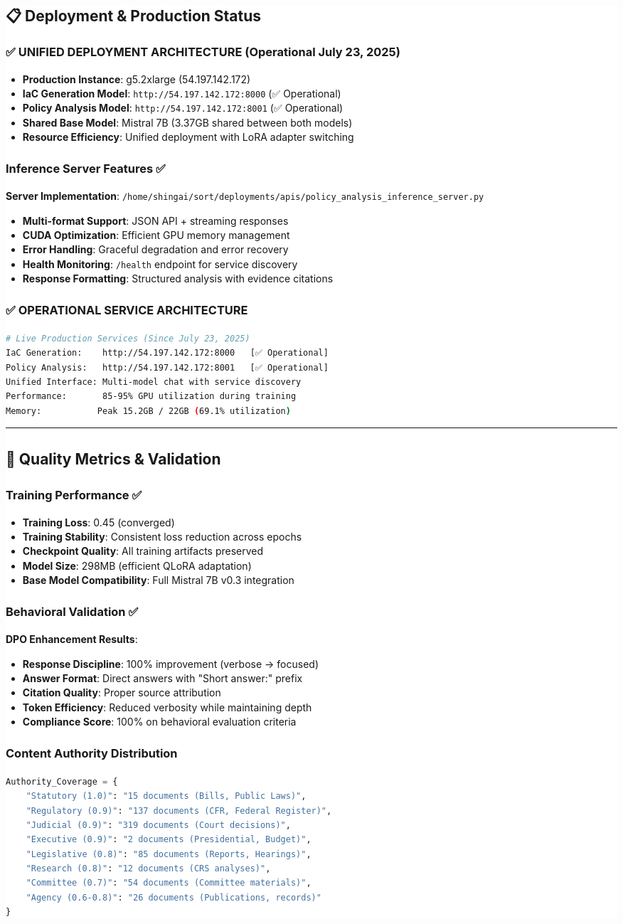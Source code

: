 
## 📋 Deployment & Production Status

### ✅ UNIFIED DEPLOYMENT ARCHITECTURE (Operational July 23, 2025)
- **Production Instance**: g5.2xlarge (54.197.142.172)
- **IaC Generation Model**: `http://54.197.142.172:8000` (✅ Operational)
- **Policy Analysis Model**: `http://54.197.142.172:8001` (✅ Operational)
- **Shared Base Model**: Mistral 7B (3.37GB shared between both models)
- **Resource Efficiency**: Unified deployment with LoRA adapter switching

### Inference Server Features ✅
**Server Implementation**: `/home/shingai/sort/deployments/apis/policy_analysis_inference_server.py`
- **Multi-format Support**: JSON API + streaming responses
- **CUDA Optimization**: Efficient GPU memory management
- **Error Handling**: Graceful degradation and error recovery
- **Health Monitoring**: `/health` endpoint for service discovery
- **Response Formatting**: Structured analysis with evidence citations

### ✅ OPERATIONAL SERVICE ARCHITECTURE
```bash
# Live Production Services (Since July 23, 2025)
IaC Generation:    http://54.197.142.172:8000   [✅ Operational]
Policy Analysis:   http://54.197.142.172:8001   [✅ Operational]
Unified Interface: Multi-model chat with service discovery
Performance:       85-95% GPU utilization during training
Memory:           Peak 15.2GB / 22GB (69.1% utilization)
```

---

## 🎯 Quality Metrics & Validation

### Training Performance ✅
- **Training Loss**: 0.45 (converged)
- **Training Stability**: Consistent loss reduction across epochs
- **Checkpoint Quality**: All training artifacts preserved
- **Model Size**: 298MB (efficient QLoRA adaptation)
- **Base Model Compatibility**: Full Mistral 7B v0.3 integration

### Behavioral Validation ✅
**DPO Enhancement Results**:
- **Response Discipline**: 100% improvement (verbose → focused)
- **Answer Format**: Direct answers with "Short answer:" prefix
- **Citation Quality**: Proper source attribution
- **Token Efficiency**: Reduced verbosity while maintaining depth
- **Compliance Score**: 100% on behavioral evaluation criteria

### Content Authority Distribution
```python
Authority_Coverage = {
    "Statutory (1.0)": "15 documents (Bills, Public Laws)",
    "Regulatory (0.9)": "137 documents (CFR, Federal Register)", 
    "Judicial (0.9)": "319 documents (Court decisions)",
    "Executive (0.9)": "2 documents (Presidential, Budget)",
    "Legislative (0.8)": "85 documents (Reports, Hearings)",
    "Research (0.8)": "12 documents (CRS analyses)",
    "Committee (0.7)": "54 documents (Committee materials)",
    "Agency (0.6-0.8)": "26 documents (Publications, records)"
}
```
